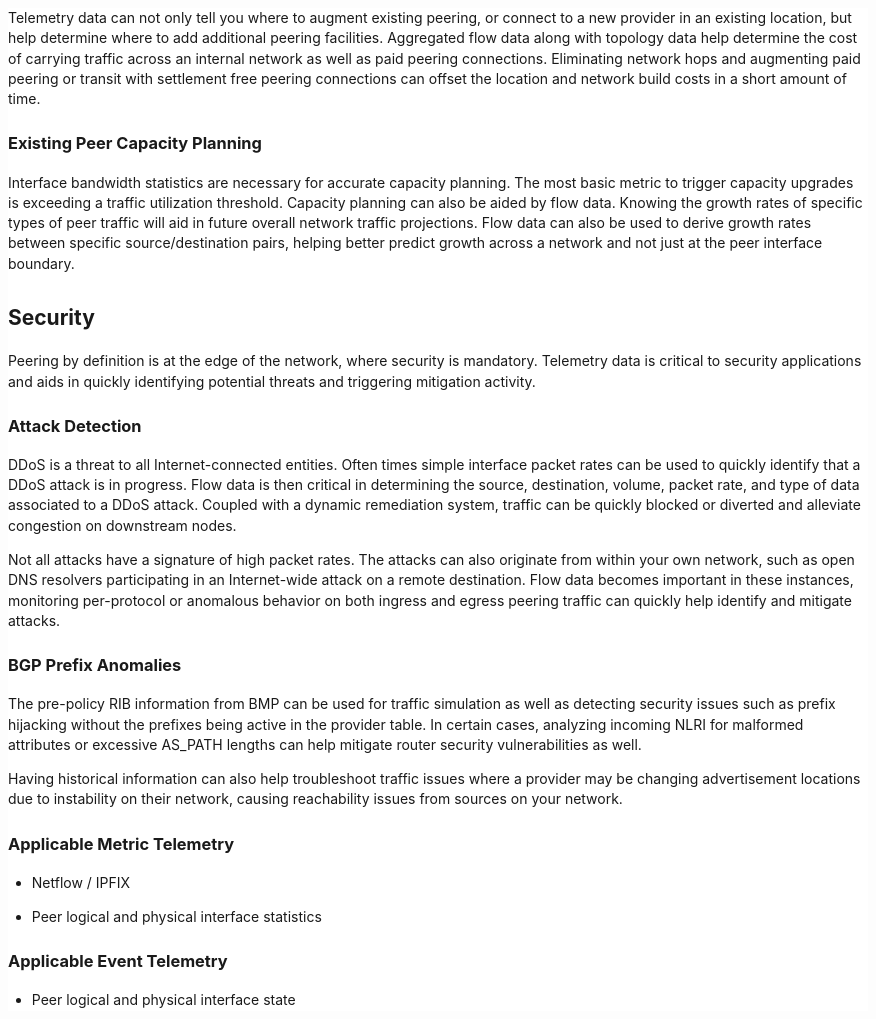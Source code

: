 Telemetry data can not only tell you where to augment existing peering, or connect to a new provider in an existing location, but help determine where to add additional peering facilities. Aggregated flow data along with topology data help determine the cost of carrying traffic across an internal network as well as paid peering connections. Eliminating network hops and augmenting paid peering or transit with settlement free peering connections can offset the location and network build costs in a short amount of time.

### Existing Peer Capacity Planning

Interface bandwidth statistics are necessary for accurate capacity planning. The most basic metric to trigger capacity upgrades is exceeding a traffic utilization threshold. Capacity planning can also be aided by flow data. Knowing the growth rates of specific types of peer traffic will aid in future overall network traffic projections. Flow data can also be used to derive growth rates between specific source/destination pairs, helping better predict growth across a network and not just at the peer interface boundary.

## Security 
Peering by definition is at the edge of the network, where security is mandatory. Telemetry data is critical to security applications and aids in quickly identifying potential threats and triggering mitigation activity.

### Attack Detection 
DDoS is a threat to all Internet-connected entities. Often times simple interface packet rates can be used to quickly identify that a DDoS attack is in progress. Flow data is then critical in determining the source, destination, volume, packet rate, and type of data associated to a DDoS attack. Coupled with a dynamic remediation system, traffic can be quickly blocked or diverted and alleviate congestion on downstream nodes.

Not all attacks have a signature of high packet rates. The attacks can also originate from within your own network, such as open DNS resolvers participating in an Internet-wide attack on a remote destination. Flow data becomes important in these instances, monitoring per-protocol or anomalous behavior on both ingress and egress peering traffic can quickly help identify and mitigate attacks.

### BGP Prefix Anomalies 
The pre-policy RIB information from BMP can be used for traffic simulation as well as detecting security issues such as prefix hijacking without the prefixes being active in the provider table. In certain cases, analyzing incoming NLRI for malformed attributes or excessive AS\_PATH lengths can help mitigate router security vulnerabilities as well.

Having historical information can also help troubleshoot traffic issues where a provider may be changing advertisement locations due to instability on their network, causing reachability issues from sources on your network.

### Applicable Metric Telemetry

-   Netflow / IPFIX

-   Peer logical and physical interface statistics

### Applicable Event Telemetry

-   Peer logical and physical interface state
